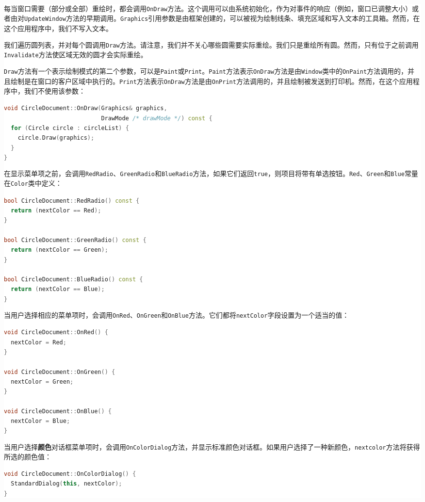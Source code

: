 每当窗口需要（部分或全部）重绘时，都会调用`OnDraw`方法。这个调用可以由系统初始化，作为对事件的响应（例如，窗口已调整大小）或者由对`UpdateWindow`方法的早期调用。`Graphics`引用参数是由框架创建的，可以被视为绘制线条、填充区域和写入文本的工具箱。然而，在这个应用程序中，我们不写入文本。

我们遍历圆列表，并对每个圆调用`Draw`方法。请注意，我们并不关心哪些圆需要实际重绘。我们只是重绘所有圆。然而，只有位于之前调用`Invalidate`方法使区域无效的圆才会实际重绘。

`Draw`方法有一个表示绘制模式的第二个参数，可以是`Paint`或`Print`。`Paint`方法表示`OnDraw`方法是由`Window`类中的`OnPaint`方法调用的，并且绘制是在窗口的客户区域中执行的。`Print`方法表示`OnDraw`方法是由`OnPrint`方法调用的，并且绘制被发送到打印机。然而，在这个应用程序中，我们不使用该参数：

```cpp
void CircleDocument::OnDraw(Graphics& graphics, 
                            DrawMode /* drawMode */) const { 
  for (Circle circle : circleList) { 
    circle.Draw(graphics); 
  } 
} 

```

在显示菜单项之前，会调用`RedRadio`、`GreenRadio`和`BlueRadio`方法，如果它们返回`true`，则项目将带有单选按钮。`Red`、`Green`和`Blue`常量在`Color`类中定义：

```cpp
bool CircleDocument::RedRadio() const { 
  return (nextColor == Red); 
} 

bool CircleDocument::GreenRadio() const { 
  return (nextColor == Green); 
} 

bool CircleDocument::BlueRadio() const { 
  return (nextColor == Blue); 
} 

```

当用户选择相应的菜单项时，会调用`OnRed`、`OnGreen`和`OnBlue`方法。它们都将`nextColor`字段设置为一个适当的值：

```cpp
void CircleDocument::OnRed() { 
  nextColor = Red; 
} 

void CircleDocument::OnGreen() { 
  nextColor = Green; 
} 

void CircleDocument::OnBlue() { 
  nextColor = Blue; 
} 

```

当用户选择**颜色**对话框菜单项时，会调用`OnColorDialog`方法，并显示标准颜色对话框。如果用户选择了一种新颜色，`nextcolor`方法将获得所选的颜色值：

```cpp
void CircleDocument::OnColorDialog() { 
  StandardDialog(this, nextColor); 
} 

```
